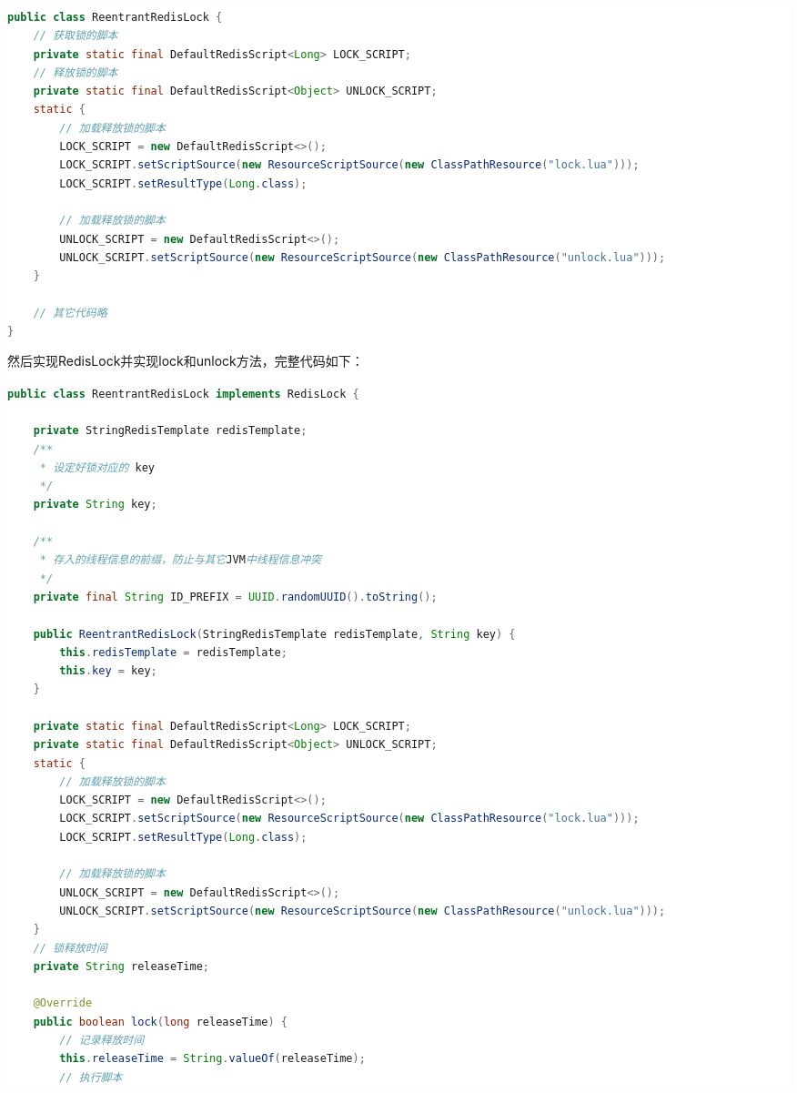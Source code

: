 ```java
public class ReentrantRedisLock {
    // 获取锁的脚本
    private static final DefaultRedisScript<Long> LOCK_SCRIPT;
    // 释放锁的脚本
    private static final DefaultRedisScript<Object> UNLOCK_SCRIPT;
    static {
        // 加载释放锁的脚本
        LOCK_SCRIPT = new DefaultRedisScript<>();
        LOCK_SCRIPT.setScriptSource(new ResourceScriptSource(new ClassPathResource("lock.lua")));
        LOCK_SCRIPT.setResultType(Long.class);

        // 加载释放锁的脚本
        UNLOCK_SCRIPT = new DefaultRedisScript<>();
        UNLOCK_SCRIPT.setScriptSource(new ResourceScriptSource(new ClassPathResource("unlock.lua")));
    }
    
    // 其它代码略
}
```



然后实现RedisLock并实现lock和unlock方法，完整代码如下：

```java
public class ReentrantRedisLock implements RedisLock {

    private StringRedisTemplate redisTemplate;
    /**
     * 设定好锁对应的 key
     */
    private String key;

    /**
     * 存入的线程信息的前缀，防止与其它JVM中线程信息冲突
     */
    private final String ID_PREFIX = UUID.randomUUID().toString();

    public ReentrantRedisLock(StringRedisTemplate redisTemplate, String key) {
        this.redisTemplate = redisTemplate;
        this.key = key;
    }

    private static final DefaultRedisScript<Long> LOCK_SCRIPT;
    private static final DefaultRedisScript<Object> UNLOCK_SCRIPT;
    static {
        // 加载释放锁的脚本
        LOCK_SCRIPT = new DefaultRedisScript<>();
        LOCK_SCRIPT.setScriptSource(new ResourceScriptSource(new ClassPathResource("lock.lua")));
        LOCK_SCRIPT.setResultType(Long.class);

        // 加载释放锁的脚本
        UNLOCK_SCRIPT = new DefaultRedisScript<>();
        UNLOCK_SCRIPT.setScriptSource(new ResourceScriptSource(new ClassPathResource("unlock.lua")));
    }
    // 锁释放时间
    private String releaseTime;

    @Override
    public boolean lock(long releaseTime) {
        // 记录释放时间
        this.releaseTime = String.valueOf(releaseTime);
        // 执行脚本
```